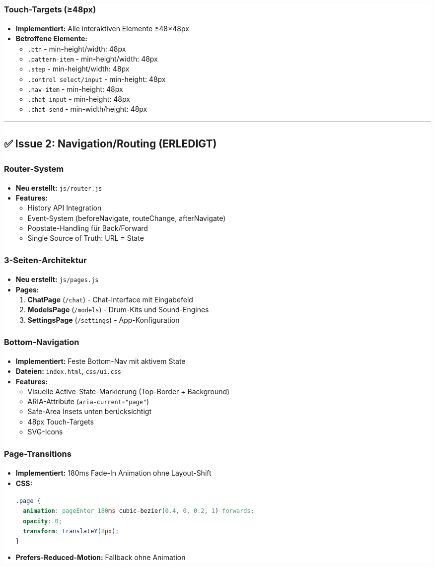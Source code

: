 ### Touch-Targets (≥48px)
- **Implementiert:** Alle interaktiven Elemente ≥48×48px
- **Betroffene Elemente:**
  - `.btn` - min-height/width: 48px
  - `.pattern-item` - min-height/width: 48px
  - `.step` - min-height/width: 48px
  - `.control select/input` - min-height: 48px
  - `.nav-item` - min-height: 48px
  - `.chat-input` - min-height: 48px
  - `.chat-send` - min-width/height: 48px

---

## ✅ Issue 2: Navigation/Routing (ERLEDIGT)

### Router-System
- **Neu erstellt:** `js/router.js`
- **Features:**
  - History API Integration
  - Event-System (beforeNavigate, routeChange, afterNavigate)
  - Popstate-Handling für Back/Forward
  - Single Source of Truth: URL = State

### 3-Seiten-Architektur
- **Neu erstellt:** `js/pages.js`
- **Pages:**
  1. **ChatPage** (`/chat`) - Chat-Interface mit Eingabefeld
  2. **ModelsPage** (`/models`) - Drum-Kits und Sound-Engines
  3. **SettingsPage** (`/settings`) - App-Konfiguration

### Bottom-Navigation
- **Implementiert:** Feste Bottom-Nav mit aktivem State
- **Dateien:** `index.html`, `css/ui.css`
- **Features:**
  - Visuelle Active-State-Markierung (Top-Border + Background)
  - ARIA-Attribute (`aria-current="page"`)
  - Safe-Area Insets unten berücksichtigt
  - 48px Touch-Targets
  - SVG-Icons

### Page-Transitions
- **Implementiert:** 180ms Fade-In Animation ohne Layout-Shift
- **CSS:**
  ```css
  .page {
    animation: pageEnter 180ms cubic-bezier(0.4, 0, 0.2, 1) forwards;
    opacity: 0;
    transform: translateY(8px);
  }
  ```
- **Prefers-Reduced-Motion:** Fallback ohne Animation
